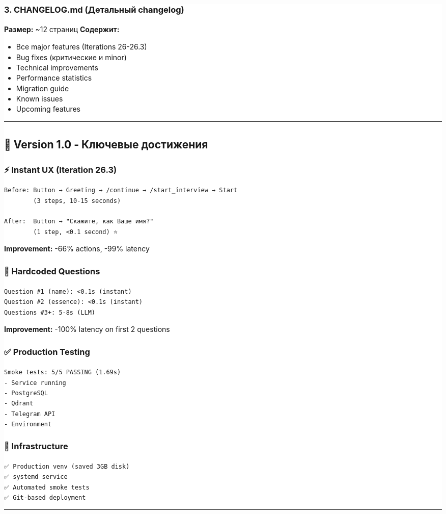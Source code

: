 ### 3. CHANGELOG.md (Детальный changelog)
**Размер:** ~12 страниц
**Содержит:**
- Все major features (Iterations 26-26.3)
- Bug fixes (критические и minor)
- Technical improvements
- Performance statistics
- Migration guide
- Known issues
- Upcoming features

---

## 🎯 Version 1.0 - Ключевые достижения

### ⚡ Instant UX (Iteration 26.3)
```
Before: Button → Greeting → /continue → /start_interview → Start
        (3 steps, 10-15 seconds)

After:  Button → "Скажите, как Ваше имя?"
        (1 step, <0.1 second) ⭐
```

**Improvement:** -66% actions, -99% latency

### 🎯 Hardcoded Questions
```
Question #1 (name): <0.1s (instant)
Question #2 (essence): <0.1s (instant)
Questions #3+: 5-8s (LLM)
```

**Improvement:** -100% latency on first 2 questions

### ✅ Production Testing
```
Smoke tests: 5/5 PASSING (1.69s)
- Service running
- PostgreSQL
- Qdrant
- Telegram API
- Environment
```

### 🔧 Infrastructure
```
✅ Production venv (saved 3GB disk)
✅ systemd service
✅ Automated smoke tests
✅ Git-based deployment
```

---